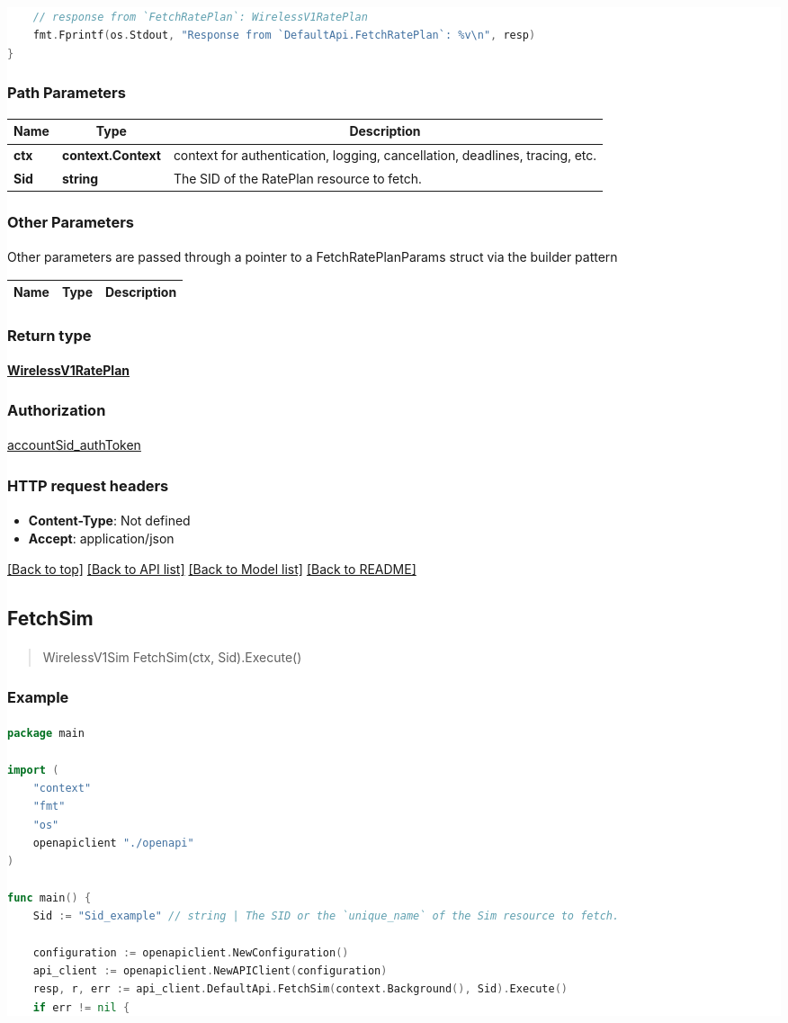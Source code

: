 ```go
    // response from `FetchRatePlan`: WirelessV1RatePlan
    fmt.Fprintf(os.Stdout, "Response from `DefaultApi.FetchRatePlan`: %v\n", resp)
}
```

### Path Parameters


Name | Type | Description
------------- | ------------- | -------------
**ctx** | **context.Context** | context for authentication, logging, cancellation, deadlines, tracing, etc.
**Sid** | **string** | The SID of the RatePlan resource to fetch.

### Other Parameters

Other parameters are passed through a pointer to a FetchRatePlanParams struct via the builder pattern


Name | Type | Description
------------- | ------------- | -------------


### Return type

[**WirelessV1RatePlan**](WirelessV1RatePlan.md)

### Authorization

[accountSid_authToken](../README.md#accountSid_authToken)

### HTTP request headers

- **Content-Type**: Not defined
- **Accept**: application/json

[[Back to top]](#) [[Back to API list]](../README.md#documentation-for-api-endpoints)
[[Back to Model list]](../README.md#documentation-for-models)
[[Back to README]](../README.md)


## FetchSim

> WirelessV1Sim FetchSim(ctx, Sid).Execute()





### Example

```go
package main

import (
    "context"
    "fmt"
    "os"
    openapiclient "./openapi"
)

func main() {
    Sid := "Sid_example" // string | The SID or the `unique_name` of the Sim resource to fetch.

    configuration := openapiclient.NewConfiguration()
    api_client := openapiclient.NewAPIClient(configuration)
    resp, r, err := api_client.DefaultApi.FetchSim(context.Background(), Sid).Execute()
    if err != nil {
```